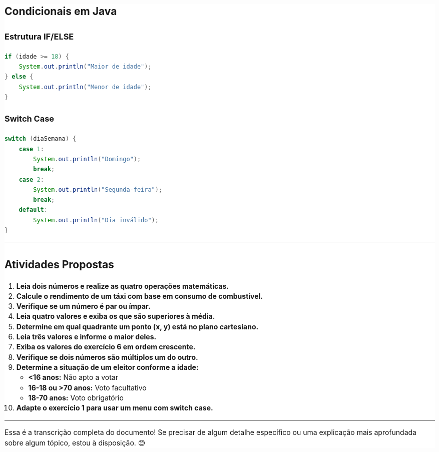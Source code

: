 
## **Condicionais em Java**  

### **Estrutura IF/ELSE**  
```java
if (idade >= 18) {
    System.out.println("Maior de idade");
} else {
    System.out.println("Menor de idade");
}
```

### **Switch Case**  
```java
switch (diaSemana) {
    case 1:
        System.out.println("Domingo");
        break;
    case 2:
        System.out.println("Segunda-feira");
        break;
    default:
        System.out.println("Dia inválido");
}
```

---

## **Atividades Propostas**  

1. **Leia dois números e realize as quatro operações matemáticas.**  
2. **Calcule o rendimento de um táxi com base em consumo de combustível.**  
3. **Verifique se um número é par ou ímpar.**  
4. **Leia quatro valores e exiba os que são superiores à média.**  
5. **Determine em qual quadrante um ponto (x, y) está no plano cartesiano.**  
6. **Leia três valores e informe o maior deles.**  
7. **Exiba os valores do exercício 6 em ordem crescente.**  
8. **Verifique se dois números são múltiplos um do outro.**  
9. **Determine a situação de um eleitor conforme a idade:**  
   - **<16 anos:** Não apto a votar  
   - **16-18 ou >70 anos:** Voto facultativo  
   - **18-70 anos:** Voto obrigatório  
10. **Adapte o exercício 1 para usar um menu com switch case.**  

---

Essa é a transcrição completa do documento! Se precisar de algum detalhe específico ou uma explicação mais aprofundada sobre algum tópico, estou à disposição. 😊